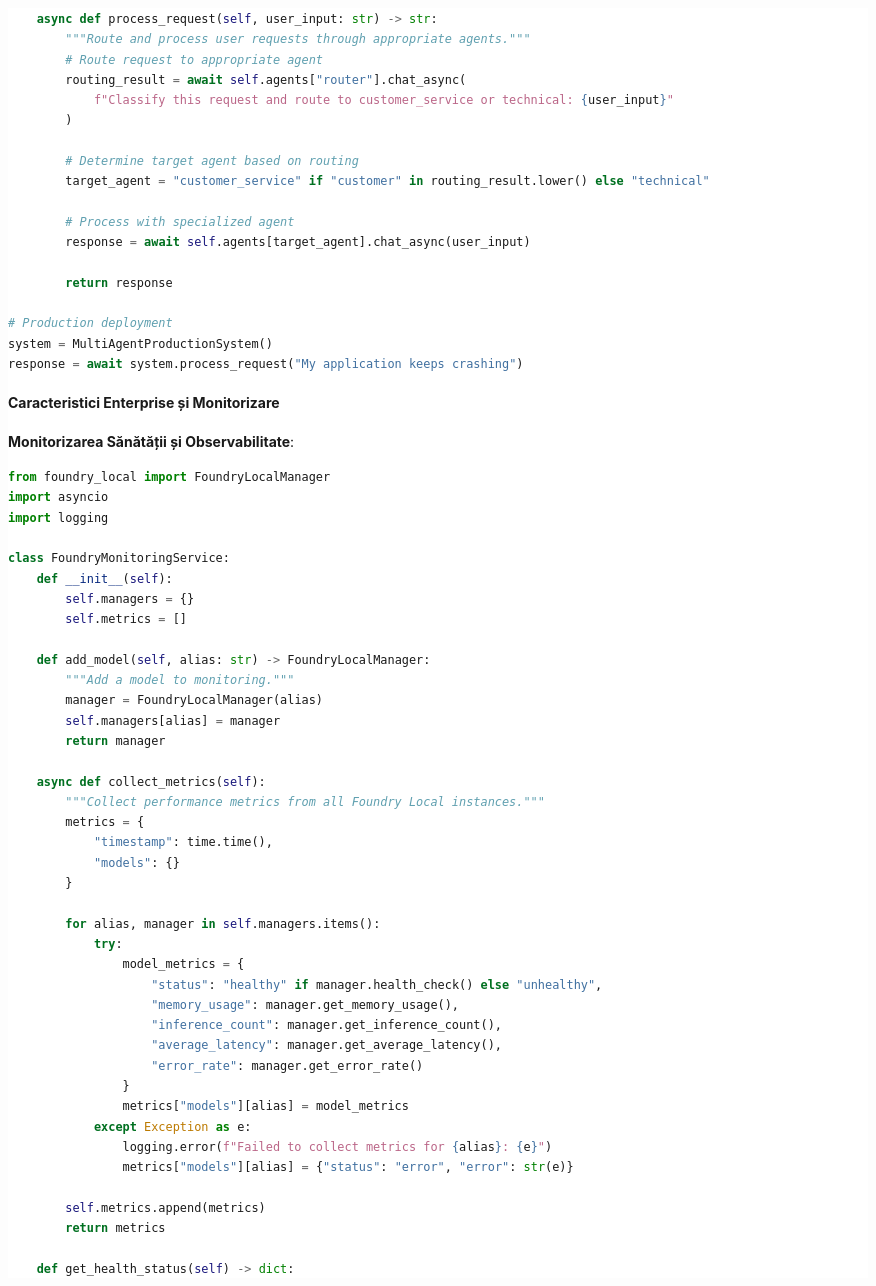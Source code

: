 ```python
    async def process_request(self, user_input: str) -> str:
        """Route and process user requests through appropriate agents."""
        # Route request to appropriate agent
        routing_result = await self.agents["router"].chat_async(
            f"Classify this request and route to customer_service or technical: {user_input}"
        )
        
        # Determine target agent based on routing
        target_agent = "customer_service" if "customer" in routing_result.lower() else "technical"
        
        # Process with specialized agent
        response = await self.agents[target_agent].chat_async(user_input)
        
        return response

# Production deployment
system = MultiAgentProductionSystem()
response = await system.process_request("My application keeps crashing")
```

#### Caracteristici Enterprise și Monitorizare

**Monitorizarea Sănătății și Observabilitate**:
```python
from foundry_local import FoundryLocalManager
import asyncio
import logging

class FoundryMonitoringService:
    def __init__(self):
        self.managers = {}
        self.metrics = []
        
    def add_model(self, alias: str) -> FoundryLocalManager:
        """Add a model to monitoring."""
        manager = FoundryLocalManager(alias)
        self.managers[alias] = manager
        return manager
    
    async def collect_metrics(self):
        """Collect performance metrics from all Foundry Local instances."""
        metrics = {
            "timestamp": time.time(),
            "models": {}
        }
        
        for alias, manager in self.managers.items():
            try:
                model_metrics = {
                    "status": "healthy" if manager.health_check() else "unhealthy",
                    "memory_usage": manager.get_memory_usage(),
                    "inference_count": manager.get_inference_count(),
                    "average_latency": manager.get_average_latency(),
                    "error_rate": manager.get_error_rate()
                }
                metrics["models"][alias] = model_metrics
            except Exception as e:
                logging.error(f"Failed to collect metrics for {alias}: {e}")
                metrics["models"][alias] = {"status": "error", "error": str(e)}
        
        self.metrics.append(metrics)
        return metrics
    
    def get_health_status(self) -> dict:
```